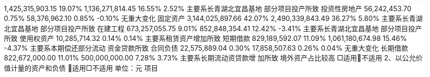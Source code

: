 1,425,315,903.15
19.07%
1,136,271,814.45
16.55%
2.52%
主要系长青湖北宜昌基地
部分项目投产所致
投资性房地产
56,242,453.70
0.75%
58,376,962.10
0.85%
-0.10%
无重大变化
固定资产
3,144,025,897.66
42.07%
2,490,339,843.49
36.27%
5.80%
主要系长青湖北宜昌基地
部分项目投产所致
在建工程
673,257,055.75
9.01%
852,848,354.41
12.42%
-3.41%
主要系长青湖北宜昌基地
部分项目投产所致
使用权资产
10,285,714.32
0.14%
0.14%
主要系租赁资产增加所致
短期借款
829,189,592.07
11.09%
1,061,180,674.98
15.46%
-4.37%
主要系本期偿还部分流动
资金贷款所致
合同负债
22,575,889.04
0.30%
17,858,507.63
0.26%
0.04%
无重大变化
长期借款
822,672,000.00
11.01%
500,000,000.00
7.28%
3.73%
主要系长期流动资贷款增
加所致
境外资产占比较高
□适用不适用
2、以公允价值计量的资产和负债
适用□不适用
单位：元
项目